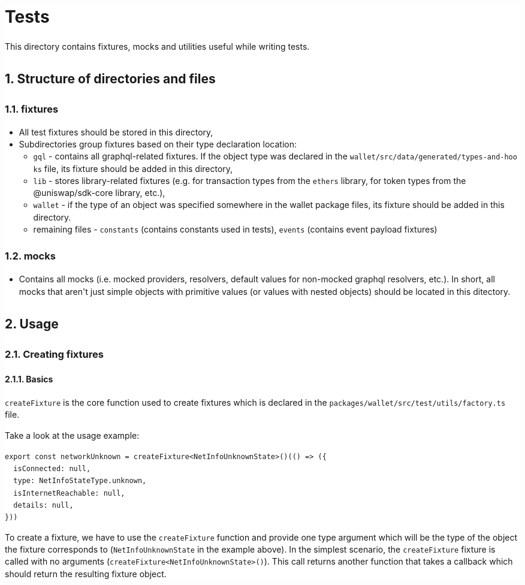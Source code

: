 # Tests

This directory contains fixtures, mocks and utilities useful while writing tests.

## 1. Structure of directories and files

### 1.1. fixtures

- All test fixtures should be stored in this directory,
- Subdirectories group fixtures based on their type declaration location:
  - `gql` - contains all graphql-related fixtures. If the object type was declared in the `wallet/src/data/generated/types-and-hooks` file, its fixture should be added in this directory,
  - `lib` - stores library-related fixtures (e.g. for transaction types from the `ethers` library, for token types from the @uniswap/sdk-core library, etc.),
  - `wallet` - if the type of an object was specified somewhere in the wallet package files, its fixture should be added in this directory.
  - remaining files - `constants` (contains constants used in tests), `events` (contains event payload fixtures)

### 1.2. mocks

- Contains all mocks (i.e. mocked providers, resolvers, default values for non-mocked graphql resolvers, etc.). In short, all mocks that aren't just simple objects with primitive values (or values with nested objects) should be located in this ditectory.

## 2. Usage

### 2.1. Creating fixtures

#### 2.1.1. Basics

`createFixture` is the core function used to create fixtures which is declared in the `packages/wallet/src/test/utils/factory.ts` file.

Take a look at the usage example:

```tsx
export const networkUnknown = createFixture<NetInfoUnknownState>()(() => ({
  isConnected: null,
  type: NetInfoStateType.unknown,
  isInternetReachable: null,
  details: null,
}))
```

To create a fixture, we have to use the `createFixture` function and provide one type argument which will be the type of the object the fixture corresponds to (`NetInfoUnknownState` in the example above). In the simplest scenario, the `createFixture` fixture is called with no arguments (`createFixture<NetInfoUnknownState>()`). This call returns another function that takes a callback which should return the resulting fixture object.
